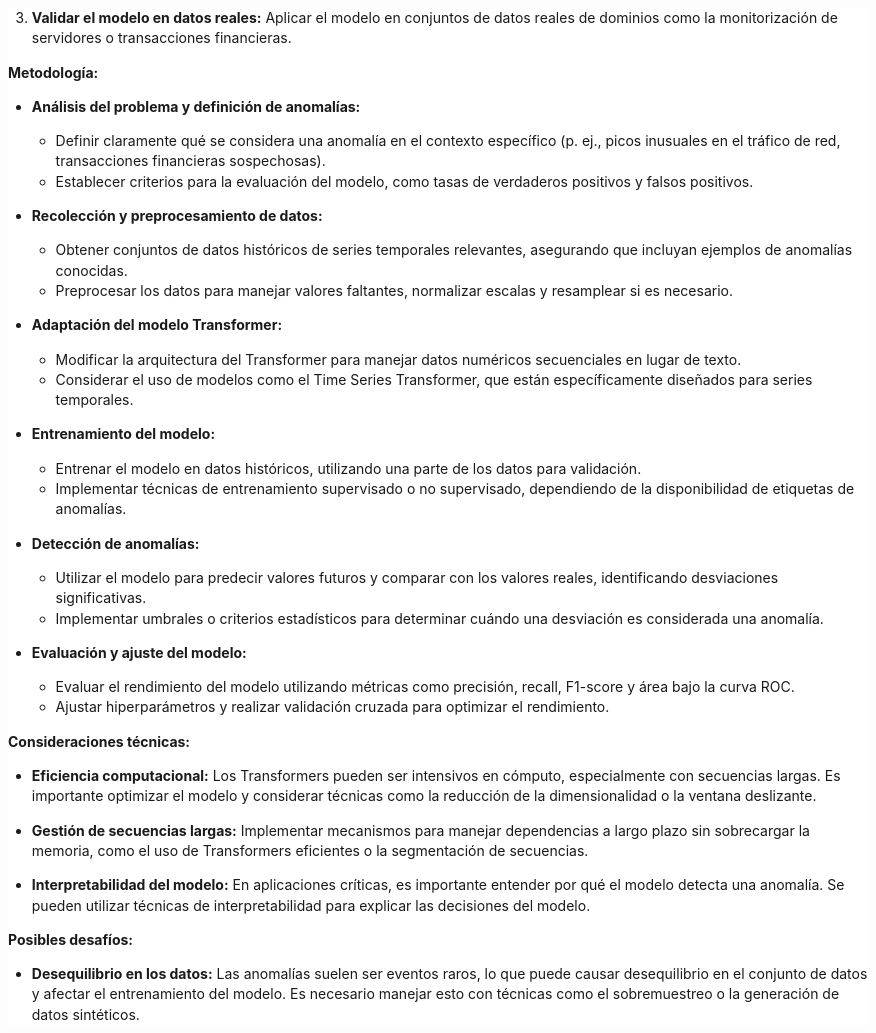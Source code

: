 3. **Validar el modelo en datos reales:** Aplicar el modelo en conjuntos de datos reales de dominios como la monitorización de servidores o transacciones financieras.

**Metodología:**

- **Análisis del problema y definición de anomalías:**
  - Definir claramente qué se considera una anomalía en el contexto específico (p. ej., picos inusuales en el tráfico de red, transacciones financieras sospechosas).
  - Establecer criterios para la evaluación del modelo, como tasas de verdaderos positivos y falsos positivos.

- **Recolección y preprocesamiento de datos:**
  - Obtener conjuntos de datos históricos de series temporales relevantes, asegurando que incluyan ejemplos de anomalías conocidas.
  - Preprocesar los datos para manejar valores faltantes, normalizar escalas y resamplear si es necesario.

- **Adaptación del modelo Transformer:**
  - Modificar la arquitectura del Transformer para manejar datos numéricos secuenciales en lugar de texto.
  - Considerar el uso de modelos como el Time Series Transformer, que están específicamente diseñados para series temporales.

- **Entrenamiento del modelo:**
  - Entrenar el modelo en datos históricos, utilizando una parte de los datos para validación.
  - Implementar técnicas de entrenamiento supervisado o no supervisado, dependiendo de la disponibilidad de etiquetas de anomalías.

- **Detección de anomalías:**
  - Utilizar el modelo para predecir valores futuros y comparar con los valores reales, identificando desviaciones significativas.
  - Implementar umbrales o criterios estadísticos para determinar cuándo una desviación es considerada una anomalía.

- **Evaluación y ajuste del modelo:**
  - Evaluar el rendimiento del modelo utilizando métricas como precisión, recall, F1-score y área bajo la curva ROC.
  - Ajustar hiperparámetros y realizar validación cruzada para optimizar el rendimiento.

**Consideraciones técnicas:**

- **Eficiencia computacional:** Los Transformers pueden ser intensivos en cómputo, especialmente con secuencias largas. Es importante optimizar el modelo y considerar técnicas como la reducción de la dimensionalidad o la ventana deslizante.

- **Gestión de secuencias largas:** Implementar mecanismos para manejar dependencias a largo plazo sin sobrecargar la memoria, como el uso de Transformers eficientes o la segmentación de secuencias.

- **Interpretabilidad del modelo:** En aplicaciones críticas, es importante entender por qué el modelo detecta una anomalía. Se pueden utilizar técnicas de interpretabilidad para explicar las decisiones del modelo.

**Posibles desafíos:**

- **Desequilibrio en los datos:** Las anomalías suelen ser eventos raros, lo que puede causar desequilibrio en el conjunto de datos y afectar el entrenamiento del modelo. Es necesario manejar esto con técnicas como el sobremuestreo o la generación de datos sintéticos.

